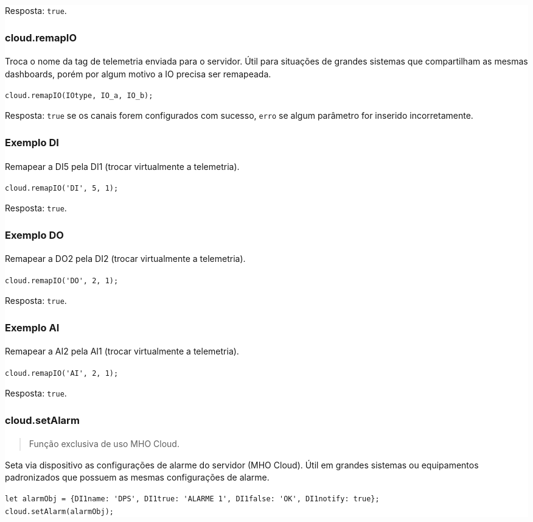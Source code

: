 Resposta: `true`.

### cloud.remapIO

Troca o nome da tag de telemetria enviada para o servidor. Útil para situações de grandes sistemas que compartilham as mesmas dashboards, porém por algum motivo a IO precisa ser remapeada.

```
cloud.remapIO(IOtype, IO_a, IO_b);

```

Resposta: `true` se os canais forem configurados com sucesso, `erro` se algum parâmetro for inserido incorretamente.

### Exemplo DI

Remapear a DI5 pela DI1 (trocar virtualmente a telemetria).

```
cloud.remapIO('DI', 5, 1);

```

Resposta: `true`.

### Exemplo DO

Remapear a DO2 pela DI2 (trocar virtualmente a telemetria).

```
cloud.remapIO('DO', 2, 1);

```

Resposta: `true`.

### Exemplo AI

Remapear a AI2 pela AI1 (trocar virtualmente a telemetria).

```
cloud.remapIO('AI', 2, 1);

```

Resposta: `true`.

### cloud.setAlarm

> Função exclusiva de uso MHO Cloud.
> 

Seta via dispositivo as configurações de alarme do servidor (MHO Cloud). Útil em grandes sistemas ou equipamentos padronizados que possuem as mesmas configurações de alarme.

```
let alarmObj = {DI1name: 'DPS', DI1true: 'ALARME 1', DI1false: 'OK', DI1notify: true};
cloud.setAlarm(alarmObj);

```
